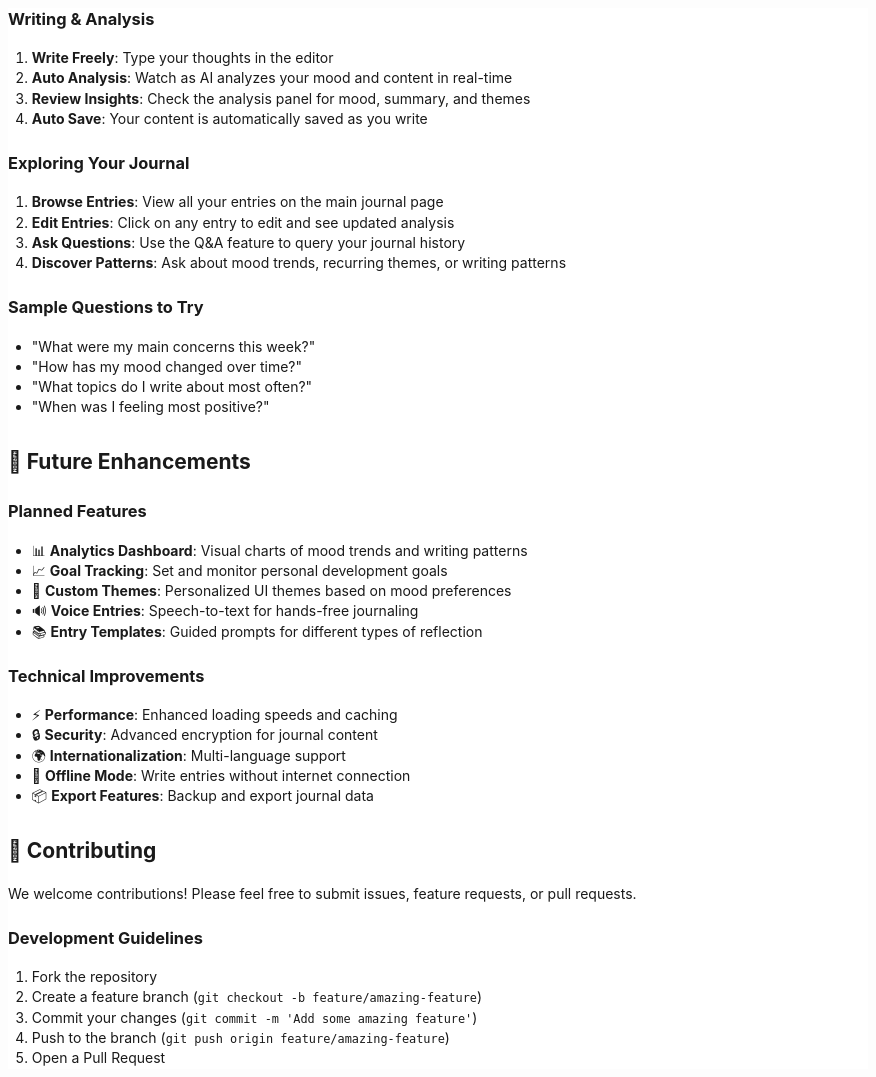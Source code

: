 ### **Writing & Analysis**

1. **Write Freely**: Type your thoughts in the editor
2. **Auto Analysis**: Watch as AI analyzes your mood and content in real-time
3. **Review Insights**: Check the analysis panel for mood, summary, and themes
4. **Auto Save**: Your content is automatically saved as you write

### **Exploring Your Journal**

1. **Browse Entries**: View all your entries on the main journal page
2. **Edit Entries**: Click on any entry to edit and see updated analysis
3. **Ask Questions**: Use the Q&A feature to query your journal history
4. **Discover Patterns**: Ask about mood trends, recurring themes, or writing patterns

### **Sample Questions to Try**

- "What were my main concerns this week?"
- "How has my mood changed over time?"
- "What topics do I write about most often?"
- "When was I feeling most positive?"

## 🔮 Future Enhancements

### **Planned Features**

- 📊 **Analytics Dashboard**: Visual charts of mood trends and writing patterns
- 📈 **Goal Tracking**: Set and monitor personal development goals
- 🎨 **Custom Themes**: Personalized UI themes based on mood preferences
- 🔊 **Voice Entries**: Speech-to-text for hands-free journaling
- 📚 **Entry Templates**: Guided prompts for different types of reflection

### **Technical Improvements**

- ⚡ **Performance**: Enhanced loading speeds and caching
- 🔒 **Security**: Advanced encryption for journal content
- 🌍 **Internationalization**: Multi-language support
- 🔄 **Offline Mode**: Write entries without internet connection
- 📦 **Export Features**: Backup and export journal data

## 🤝 Contributing

We welcome contributions! Please feel free to submit issues, feature requests, or pull requests.

### **Development Guidelines**

1. Fork the repository
2. Create a feature branch (`git checkout -b feature/amazing-feature`)
3. Commit your changes (`git commit -m 'Add some amazing feature'`)
4. Push to the branch (`git push origin feature/amazing-feature`)
5. Open a Pull Request
